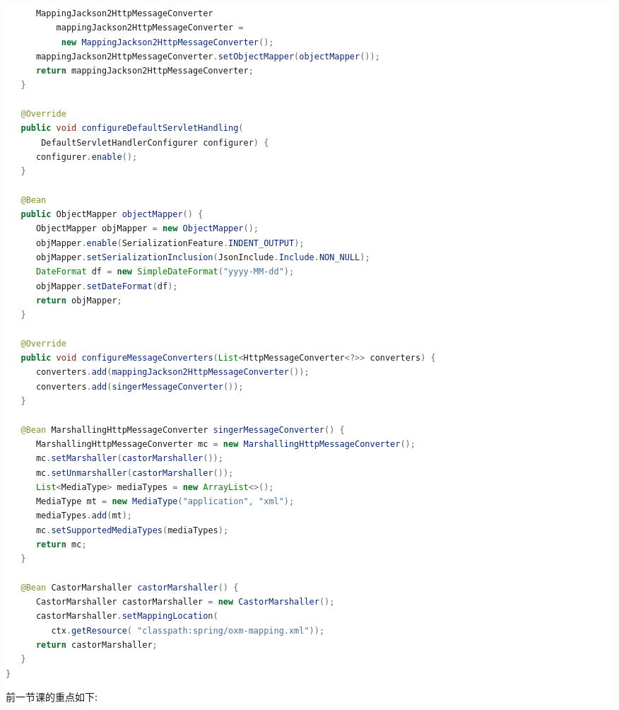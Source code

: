 ```java
      MappingJackson2HttpMessageConverter
          mappingJackson2HttpMessageConverter =
           new MappingJackson2HttpMessageConverter();
      mappingJackson2HttpMessageConverter.setObjectMapper(objectMapper());
      return mappingJackson2HttpMessageConverter;
   }

   @Override
   public void configureDefaultServletHandling(
       DefaultServletHandlerConfigurer configurer) {
      configurer.enable();
   }

   @Bean
   public ObjectMapper objectMapper() {
      ObjectMapper objMapper = new ObjectMapper();
      objMapper.enable(SerializationFeature.INDENT_OUTPUT);
      objMapper.setSerializationInclusion(JsonInclude.Include.NON_NULL);
      DateFormat df = new SimpleDateFormat("yyyy-MM-dd");
      objMapper.setDateFormat(df);
      return objMapper;
   }

   @Override
   public void configureMessageConverters(List<HttpMessageConverter<?>> converters) {
      converters.add(mappingJackson2HttpMessageConverter());
      converters.add(singerMessageConverter());
   }

   @Bean MarshallingHttpMessageConverter singerMessageConverter() {
      MarshallingHttpMessageConverter mc = new MarshallingHttpMessageConverter();
      mc.setMarshaller(castorMarshaller());
      mc.setUnmarshaller(castorMarshaller());
      List<MediaType> mediaTypes = new ArrayList<>();
      MediaType mt = new MediaType("application", "xml");
      mediaTypes.add(mt);
      mc.setSupportedMediaTypes(mediaTypes);
      return mc;
   }

   @Bean CastorMarshaller castorMarshaller() {
      CastorMarshaller castorMarshaller = new CastorMarshaller();
      castorMarshaller.setMappingLocation(
         ctx.getResource( "classpath:spring/oxm-mapping.xml"));
      return castorMarshaller;
   }
}

```

前一节课的重点如下:
